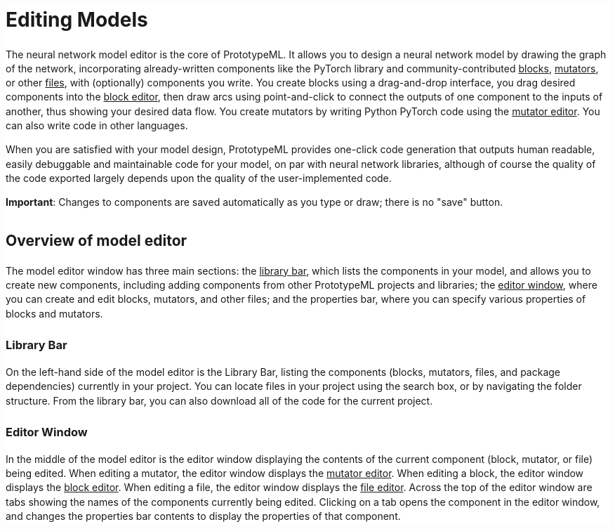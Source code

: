 # Editing Models

The neural network model editor is the core of PrototypeML.  It allows you to design a neural network model by
drawing the graph of the network, incorporating already-written components like the PyTorch library and
community-contributed [blocks](concepts.md#blocks), [mutators](concepts.md#mutators), or other
[files](concepts.md#files), with (optionally) components you write. You create blocks using a drag-and-drop
interface, you drag desired components into the [block editor](#block-editor), then draw arcs using
point-and-click to connect the outputs of one component to the inputs of another, thus showing your desired
data flow.  You create mutators by writing Python PyTorch code using the [mutator
editor](#mutator-editor). You can also write code in other languages.

When you are satisfied with your model design, PrototypeML provides one-click code generation that outputs
human readable, easily debuggable and maintainable code for your model, on par with neural network libraries,
although of course the quality of the code exported largely depends upon the quality of the user-implemented
code.

**Important**: Changes to components are saved automatically as you type or draw; there is no "save" button.

## Overview of model editor

The model editor window has three main sections: the [library bar](#library-bar), which lists the components
in your model, and allows you to create new components, including adding components from other PrototypeML
projects and libraries; the [editor window](#editor-window), where you can create and edit blocks, mutators,
and other files; and the properties bar, where you can specify various properties of blocks and mutators.

### Library Bar

On the left-hand side of the model editor is the Library Bar, listing the components (blocks, mutators, files,
and package dependencies) currently in your project.  You can locate files in your project using the search
box, or by navigating the folder structure.  From the library bar, you can also download all of the code for
the current project.

### Editor Window

In the middle of the model editor is the editor window displaying the contents of the current component
(block, mutator, or file) being edited.  When editing a mutator, the editor window displays
the [mutator editor](#mutator-editor).  When editing a block, the editor window displays the [block
editor](#block-editor).  When editing a file, the editor window displays the [file editor](#file-editor).
Across the top of the editor window are tabs showing the names of the components currently being
edited. Clicking on a tab opens the component in the editor window, and changes the properties bar contents to
display the properties of that component.

